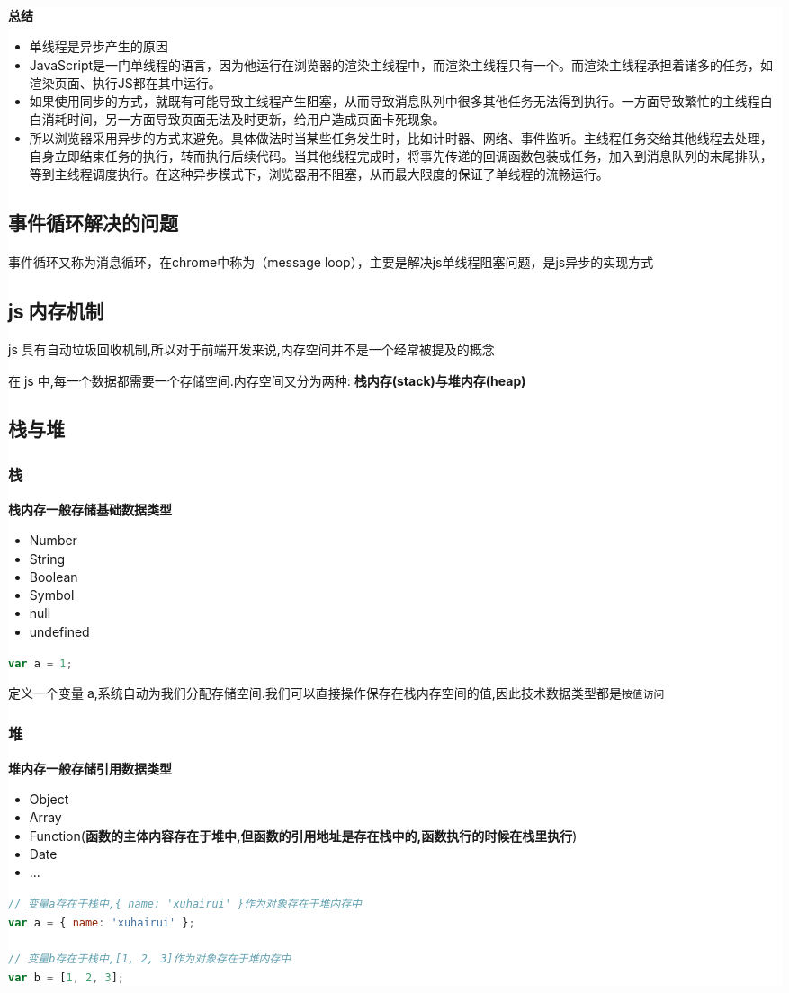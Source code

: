 **总结**
- 单线程是异步产生的原因
- JavaScript是一门单线程的语言，因为他运行在浏览器的渲染主线程中，而渲染主线程只有一个。而渲染主线程承担着诸多的任务，如渲染页面、执行JS都在其中运行。
- 如果使用同步的方式，就既有可能导致主线程产生阻塞，从而导致消息队列中很多其他任务无法得到执行。一方面导致繁忙的主线程白白消耗时间，另一方面导致页面无法及时更新，给用户造成页面卡死现象。
- 所以浏览器采用异步的方式来避免。具体做法时当某些任务发生时，比如计时器、网络、事件监听。主线程任务交给其他线程去处理，自身立即结束任务的执行，转而执行后续代码。当其他线程完成时，将事先传递的回调函数包装成任务，加入到消息队列的末尾排队，等到主线程调度执行。在这种异步模式下，浏览器用不阻塞，从而最大限度的保证了单线程的流畅运行。

## 事件循环解决的问题

事件循环又称为消息循环，在chrome中称为（message loop），主要是解决js单线程阻塞问题，是js异步的实现方式

## js 内存机制

js 具有自动垃圾回收机制,所以对于前端开发来说,内存空间并不是一个经常被提及的概念

在 js 中,每一个数据都需要一个存储空间.内存空间又分为两种: **栈内存(stack)与堆内存(heap)**

## 栈与堆

### 栈

**栈内存一般存储基础数据类型**

- Number
- String
- Boolean
- Symbol
- null
- undefined

```js
var a = 1;
```

定义一个变量 a,系统自动为我们分配存储空间.我们可以直接操作保存在栈内存空间的值,因此技术数据类型都是`按值访问`

### 堆

**堆内存一般存储引用数据类型**

- Object
- Array
- Function(**函数的主体内容存在于堆中,但函数的引用地址是存在栈中的,函数执行的时候在栈里执行**)
- Date
- ...

```js
// 变量a存在于栈中,{ name: 'xuhairui' }作为对象存在于堆内存中
var a = { name: 'xuhairui' };

// 变量b存在于栈中,[1, 2, 3]作为对象存在于堆内存中
var b = [1, 2, 3];
```
